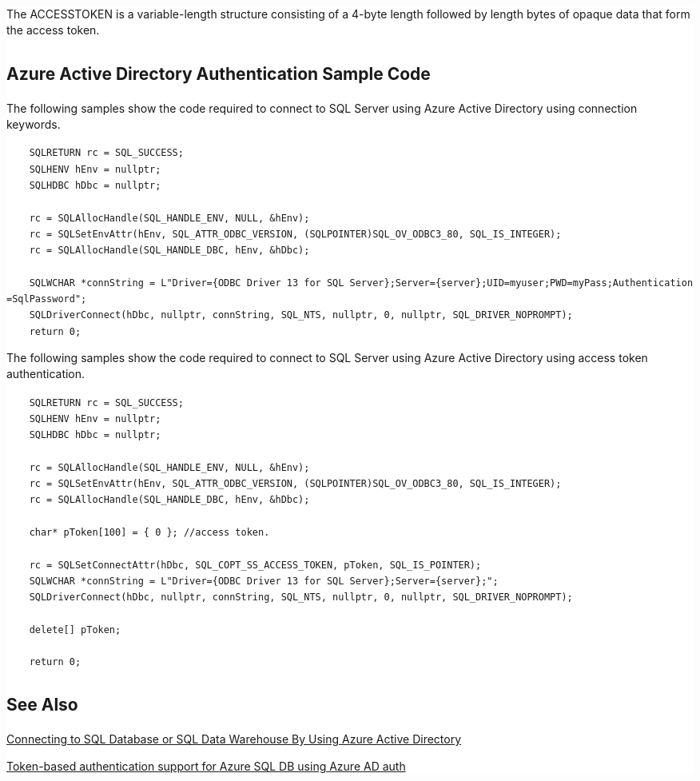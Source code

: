 The ACCESSTOKEN is a variable-length structure consisting of a 4-byte length followed by length bytes of opaque data that form the access token.

## Azure Active Directory Authentication Sample Code
The following samples show the code required to connect to SQL Server using Azure Active Directory using connection keywords.
~~~
    SQLRETURN rc = SQL_SUCCESS;
    SQLHENV hEnv = nullptr;
    SQLHDBC hDbc = nullptr;

    rc = SQLAllocHandle(SQL_HANDLE_ENV, NULL, &hEnv);
    rc = SQLSetEnvAttr(hEnv, SQL_ATTR_ODBC_VERSION, (SQLPOINTER)SQL_OV_ODBC3_80, SQL_IS_INTEGER);
    rc = SQLAllocHandle(SQL_HANDLE_DBC, hEnv, &hDbc);
  	
    SQLWCHAR *connString = L"Driver={ODBC Driver 13 for SQL Server};Server={server};UID=myuser;PWD=myPass;Authentication=SqlPassword";
    SQLDriverConnect(hDbc, nullptr, connString, SQL_NTS, nullptr, 0, nullptr, SQL_DRIVER_NOPROMPT);	
    return 0;
~~~
The following samples show the code required to connect to SQL Server using Azure Active Directory using access token authentication.
~~~
    SQLRETURN rc = SQL_SUCCESS;
    SQLHENV hEnv = nullptr;
    SQLHDBC hDbc = nullptr;

    rc = SQLAllocHandle(SQL_HANDLE_ENV, NULL, &hEnv);
    rc = SQLSetEnvAttr(hEnv, SQL_ATTR_ODBC_VERSION, (SQLPOINTER)SQL_OV_ODBC3_80, SQL_IS_INTEGER);
    rc = SQLAllocHandle(SQL_HANDLE_DBC, hEnv, &hDbc);
    
	char* pToken[100] = { 0 }; //access token.
    
	rc = SQLSetConnectAttr(hDbc, SQL_COPT_SS_ACCESS_TOKEN, pToken, SQL_IS_POINTER);
    SQLWCHAR *connString = L"Driver={ODBC Driver 13 for SQL Server};Server={server};";
    SQLDriverConnect(hDbc, nullptr, connString, SQL_NTS, nullptr, 0, nullptr, SQL_DRIVER_NOPROMPT);		
   
    delete[] pToken;

    return 0;
~~~

## See Also
[Connecting to SQL Database or SQL Data Warehouse By Using Azure Active Directory](Authenticationhttps://azure.microsoft.com/en-us/documentation/articles/sql-database-aad-authentication/)

[Token-based authentication support for Azure SQL DB using Azure AD auth](https://blogs.msdn.microsoft.com/sqlsecurity/2016/02/09/token-based-authentication-support-for-azure-sql-db-using-azure-ad-auth)